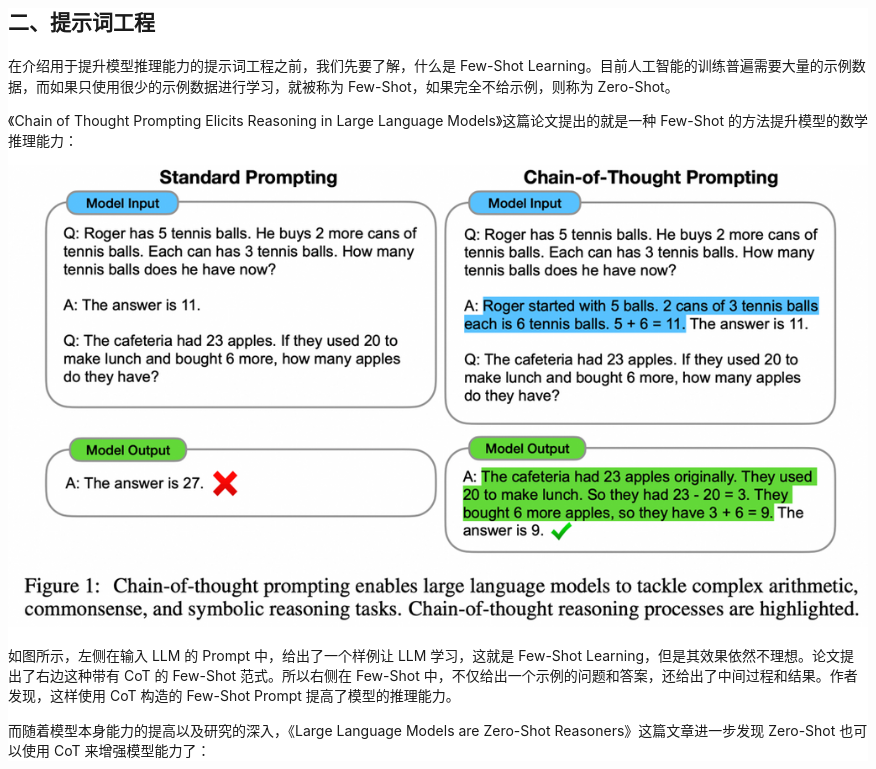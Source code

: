 ## 二、提示词工程

在介绍用于提升模型推理能力的提示词工程之前，我们先要了解，什么是 Few-Shot Learning。目前人工智能的训练普遍需要大量的示例数据，而如果只使用很少的示例数据进行学习，就被称为 Few-Shot，如果完全不给示例，则称为 Zero-Shot。

《Chain of Thought Prompting Elicits Reasoning in Large Language Models》这篇论文提出的就是一种 Few-Shot 的方法提升模型的数学推理能力：

![image](resources/CoT-1.png)

如图所示，左侧在输入 LLM 的 Prompt 中，给出了一个样例让 LLM 学习，这就是 Few-Shot Learning，但是其效果依然不理想。论文提出了右边这种带有 CoT 的 Few-Shot 范式。所以右侧在 Few-Shot 中，不仅给出一个示例的问题和答案，还给出了中间过程和结果。作者发现，这样使用 CoT 构造的 Few-Shot Prompt 提高了模型的推理能力。

而随着模型本身能力的提高以及研究的深入，《Large Language Models are Zero-Shot Reasoners》这篇文章进一步发现 Zero-Shot 也可以使用 CoT 来增强模型能力了：
